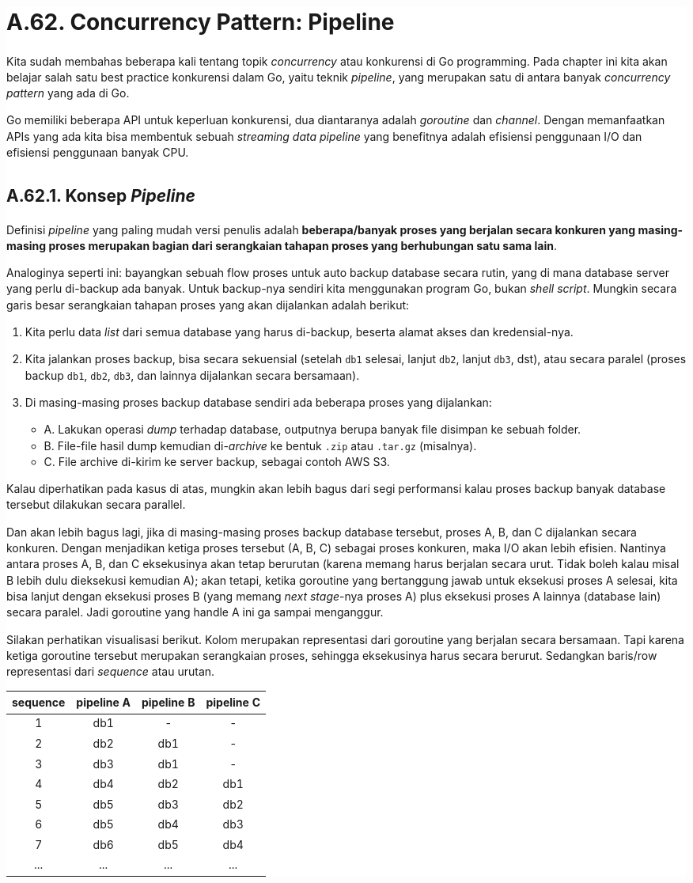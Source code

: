# A.62. Concurrency Pattern: Pipeline

Kita sudah membahas beberapa kali tentang topik *concurrency* atau konkurensi di Go programming. Pada chapter ini kita akan belajar salah satu best practice konkurensi dalam Go, yaitu teknik *pipeline*, yang merupakan satu di antara banyak *concurrency pattern* yang ada di Go.

Go memiliki beberapa API untuk keperluan konkurensi, dua diantaranya adalah *goroutine* dan *channel*. Dengan memanfaatkan APIs yang ada kita bisa membentuk sebuah *streaming data pipeline* yang benefitnya adalah efisiensi penggunaan I/O dan efisiensi penggunaan banyak CPU.

## A.62.1. Konsep *Pipeline*

Definisi *pipeline* yang paling mudah versi penulis adalah **beberapa/banyak proses yang berjalan secara konkuren yang masing-masing proses merupakan bagian dari serangkaian tahapan proses yang berhubungan satu sama lain**.

Analoginya seperti ini: bayangkan sebuah flow proses untuk auto backup database secara rutin, yang di mana database server yang perlu di-backup ada banyak. Untuk backup-nya sendiri kita menggunakan program Go, bukan *shell script*. Mungkin secara garis besar serangkaian tahapan proses yang akan dijalankan adalah berikut:

1. Kita perlu data *list* dari semua database yang harus di-backup, beserta alamat akses dan kredensial-nya.
2. Kita jalankan proses backup, bisa secara sekuensial (setelah `db1` selesai, lanjut `db2`, lanjut `db3`, dst), atau secara paralel (proses backup `db1`, `db2`, `db3`, dan lainnya dijalankan secara bersamaan).
3. Di masing-masing proses backup database sendiri ada beberapa proses yang dijalankan:

    * A. Lakukan operasi *dump* terhadap database, outputnya berupa banyak file disimpan ke sebuah folder.
    * B. File-file hasil dump kemudian di-*archive* ke bentuk `.zip` atau `.tar.gz` (misalnya).
    * C. File archive di-kirim ke server backup, sebagai contoh AWS S3.

Kalau diperhatikan pada kasus di atas, mungkin akan lebih bagus dari segi performansi kalau proses backup banyak database tersebut dilakukan secara parallel.

Dan akan lebih bagus lagi, jika di masing-masing proses backup database tersebut, proses A, B, dan C dijalankan secara konkuren. Dengan menjadikan ketiga proses tersebut (A, B, C) sebagai proses konkuren, maka I/O akan lebih efisien. Nantinya antara proses A, B, dan C eksekusinya akan tetap berurutan (karena memang harus berjalan secara urut. Tidak boleh kalau misal B lebih dulu dieksekusi kemudian A); akan tetapi, ketika goroutine yang bertanggung jawab untuk eksekusi proses A selesai, kita bisa lanjut dengan eksekusi proses B (yang memang *next stage*-nya proses A) plus eksekusi proses A lainnya (database lain) secara paralel. Jadi goroutine yang handle A ini ga sampai menganggur.

Silakan perhatikan visualisasi berikut. Kolom merupakan representasi dari goroutine yang berjalan secara bersamaan. Tapi karena ketiga goroutine tersebut merupakan serangkaian proses, sehingga eksekusinya harus secara berurut. Sedangkan baris/row representasi dari *sequence* atau urutan.

| sequence | pipeline A | pipeline B | pipeline C |
|:--------:|:----------:|:----------:|:----------:|
|    1     |    db1     |     -      |     -      |
|    2     |    db2     |    db1     |     -      |
|    3     |    db3     |    db1     |     -      |
|    4     |    db4     |    db2     |    db1     |
|    5     |    db5     |    db3     |    db2     |
|    6     |    db5     |    db4     |    db3     |
|    7     |    db6     |    db5     |    db4     |
|   ...    |    ...     |    ...     |    ...     |
